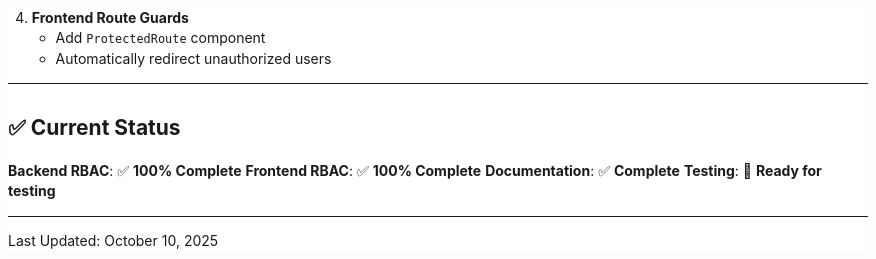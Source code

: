 4. **Frontend Route Guards**
   - Add `ProtectedRoute` component
   - Automatically redirect unauthorized users

---

## ✅ Current Status

**Backend RBAC**: ✅ **100% Complete**
**Frontend RBAC**: ✅ **100% Complete**
**Documentation**: ✅ **Complete**
**Testing**: 🧪 **Ready for testing**

---

Last Updated: October 10, 2025






